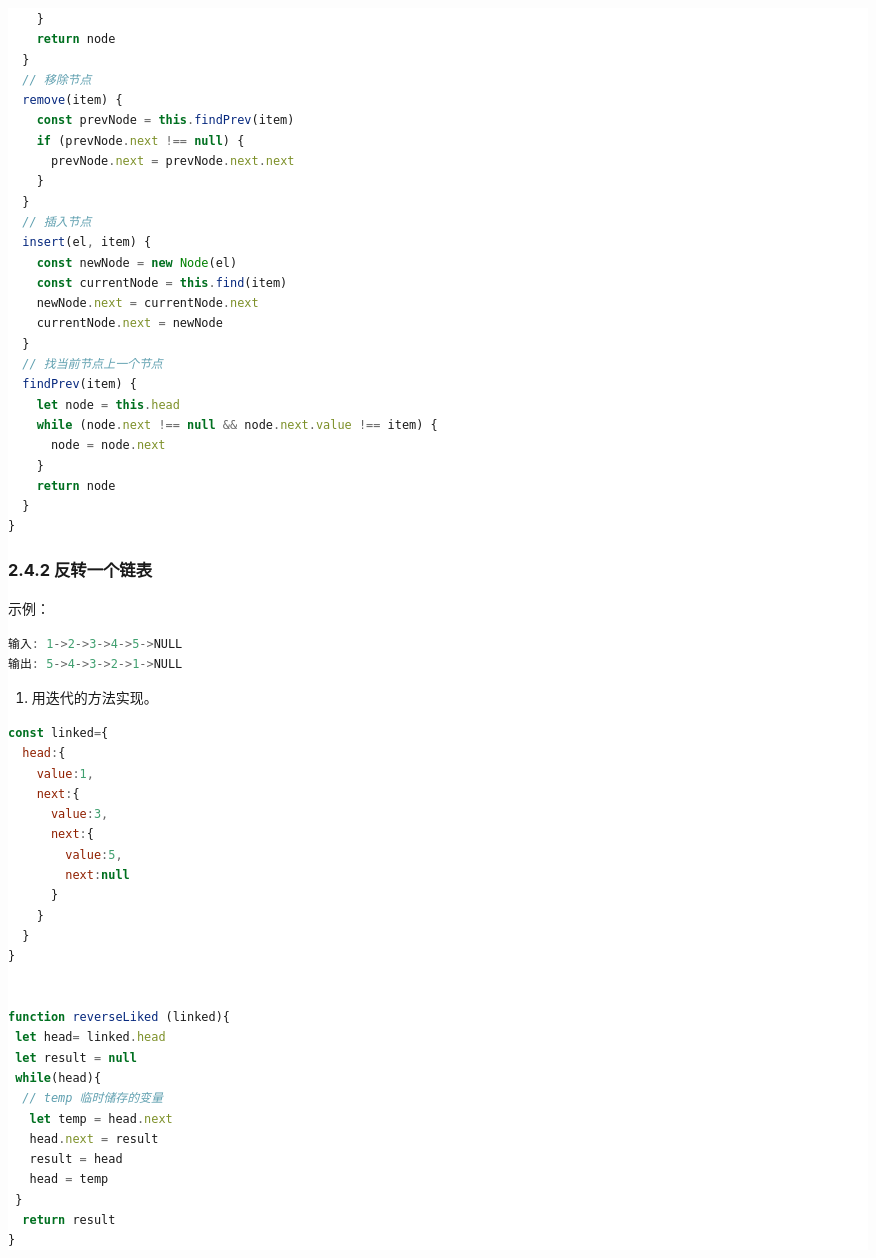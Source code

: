 ```js
    }
    return node
  }
  // 移除节点
  remove(item) {
    const prevNode = this.findPrev(item)
    if (prevNode.next !== null) {
      prevNode.next = prevNode.next.next
    }
  }
  // 插入节点
  insert(el, item) {
    const newNode = new Node(el)
    const currentNode = this.find(item)
    newNode.next = currentNode.next
    currentNode.next = newNode
  }
  // 找当前节点上一个节点
  findPrev(item) {
    let node = this.head
    while (node.next !== null && node.next.value !== item) {
      node = node.next
    }
    return node
  }
}
```
### 2.4.2 反转一个链表

示例：

```js
输入: 1->2->3->4->5->NULL
输出: 5->4->3->2->1->NULL
```

1. 用迭代的方法实现。

```js
const linked={
  head:{
    value:1,
    next:{
      value:3,
      next:{
        value:5,
        next:null
      }
    }
  }
}


function reverseLiked (linked){
 let head= linked.head
 let result = null
 while(head){
  // temp 临时储存的变量
   let temp = head.next
   head.next = result
   result = head
   head = temp
 }
  return result
}
```